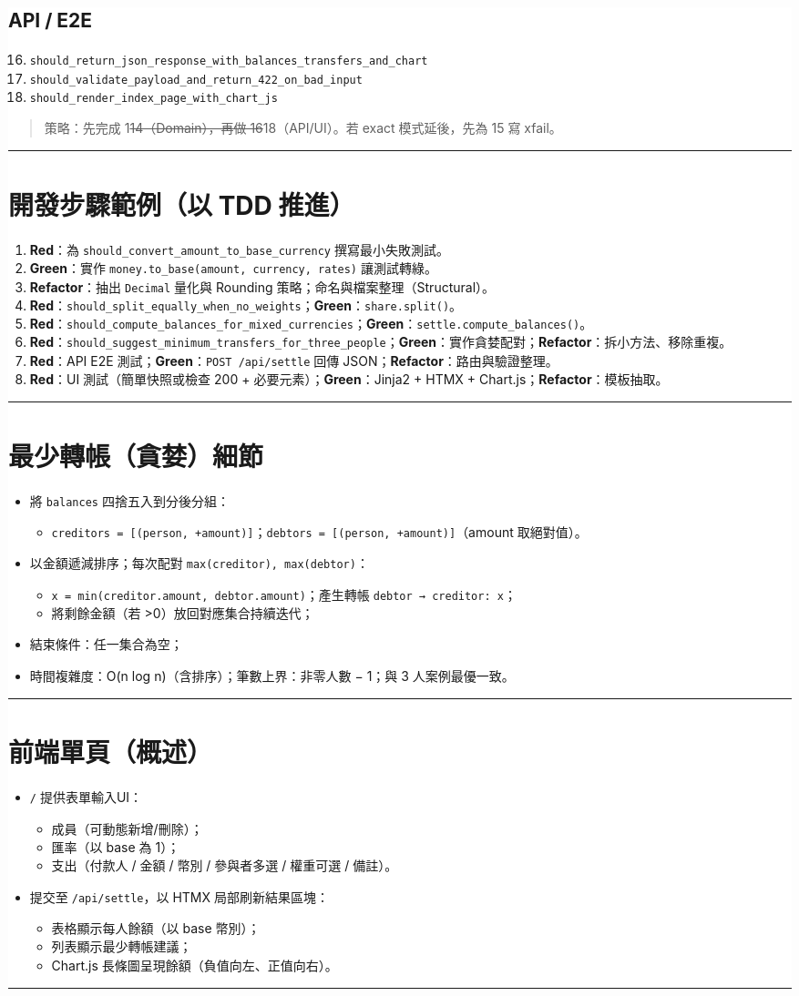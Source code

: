 ## API / E2E

16. `should_return_json_response_with_balances_transfers_and_chart`
17. `should_validate_payload_and_return_422_on_bad_input`
18. `should_render_index_page_with_chart_js`

> 策略：先完成 1~~14（Domain），再做 16~~18（API/UI）。若 exact 模式延後，先為 15 寫 xfail。

---

# 開發步驟範例（以 TDD 推進）

1. **Red**：為 `should_convert_amount_to_base_currency` 撰寫最小失敗測試。
2. **Green**：實作 `money.to_base(amount, currency, rates)` 讓測試轉綠。
3. **Refactor**：抽出 `Decimal` 量化與 Rounding 策略；命名與檔案整理（Structural）。
4. **Red**：`should_split_equally_when_no_weights`；**Green**：`share.split()`。
5. **Red**：`should_compute_balances_for_mixed_currencies`；**Green**：`settle.compute_balances()`。
6. **Red**：`should_suggest_minimum_transfers_for_three_people`；**Green**：實作貪婪配對；**Refactor**：拆小方法、移除重複。
7. **Red**：API E2E 測試；**Green**：`POST /api/settle` 回傳 JSON；**Refactor**：路由與驗證整理。
8. **Red**：UI 測試（簡單快照或檢查 200 + 必要元素）；**Green**：Jinja2 + HTMX + Chart.js；**Refactor**：模板抽取。

---

# 最少轉帳（貪婪）細節

* 將 `balances` 四捨五入到分後分組：

  * `creditors = [(person, +amount)]`；`debtors = [(person, +amount)]`（amount 取絕對值）。
* 以金額遞減排序；每次配對 `max(creditor), max(debtor)`：

  * `x = min(creditor.amount, debtor.amount)`；產生轉帳 `debtor → creditor: x`；
  * 將剩餘金額（若 >0）放回對應集合持續迭代；
* 結束條件：任一集合為空；
* 時間複雜度：O(n log n)（含排序）；筆數上界：非零人數 − 1；與 3 人案例最優一致。

---

# 前端單頁（概述）

* `/` 提供表單輸入UI：

  * 成員（可動態新增/刪除）；
  * 匯率（以 base 為 1）；
  * 支出（付款人 / 金額 / 幣別 / 參與者多選 / 權重可選 / 備註）。
* 提交至 `/api/settle`，以 HTMX 局部刷新結果區塊：

  * 表格顯示每人餘額（以 base 幣別）；
  * 列表顯示最少轉帳建議；
  * Chart.js 長條圖呈現餘額（負值向左、正值向右）。

---
